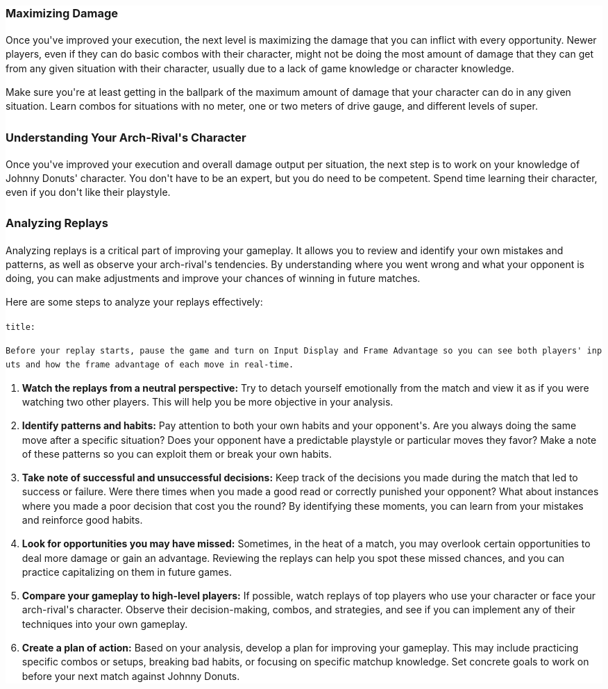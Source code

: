 ### Maximizing Damage
Once you've improved your execution, the next level is maximizing the damage that you can inflict with every opportunity. Newer players, even if they can do basic combos with their character, might not be doing the most amount of damage that they can get from any given situation with their character, usually due to a lack of game knowledge or character knowledge.

Make sure you're at least getting in the ballpark of the maximum amount of damage that your character can do in any given situation. Learn combos for situations with no meter, one or two meters of drive gauge, and different levels of super.

### Understanding Your Arch-Rival's Character

Once you've improved your execution and overall damage output per situation, the next step is to work on your knowledge of Johnny Donuts' character. You don't have to be an expert, but you do need to be competent. Spend time learning their character, even if you don't like their playstyle.

### Analyzing Replays

Analyzing replays is a critical part of improving your gameplay. It allows you to review and identify your own mistakes and patterns, as well as observe your arch-rival's tendencies. By understanding where you went wrong and what your opponent is doing, you can make adjustments and improve your chances of winning in future matches.

Here are some steps to analyze your replays effectively:

```ad-tip
title: 
```
```ad-tip
Before your replay starts, pause the game and turn on Input Display and Frame Advantage so you can see both players' inputs and how the frame advantage of each move in real-time. 
```

1.  **Watch the replays from a neutral perspective:** Try to detach yourself emotionally from the match and view it as if you were watching two other players. This will help you be more objective in your analysis.
    
2.  **Identify patterns and habits:** Pay attention to both your own habits and your opponent's. Are you always doing the same move after a specific situation? Does your opponent have a predictable playstyle or particular moves they favor? Make a note of these patterns so you can exploit them or break your own habits.
    
3.  **Take note of successful and unsuccessful decisions:** Keep track of the decisions you made during the match that led to success or failure. Were there times when you made a good read or correctly punished your opponent? What about instances where you made a poor decision that cost you the round? By identifying these moments, you can learn from your mistakes and reinforce good habits.
    
4.  **Look for opportunities you may have missed:** Sometimes, in the heat of a match, you may overlook certain opportunities to deal more damage or gain an advantage. Reviewing the replays can help you spot these missed chances, and you can practice capitalizing on them in future games.
    
5.  **Compare your gameplay to high-level players:** If possible, watch replays of top players who use your character or face your arch-rival's character. Observe their decision-making, combos, and strategies, and see if you can implement any of their techniques into your own gameplay.
    
6.  **Create a plan of action:** Based on your analysis, develop a plan for improving your gameplay. This may include practicing specific combos or setups, breaking bad habits, or focusing on specific matchup knowledge. Set concrete goals to work on before your next match against Johnny Donuts.
    